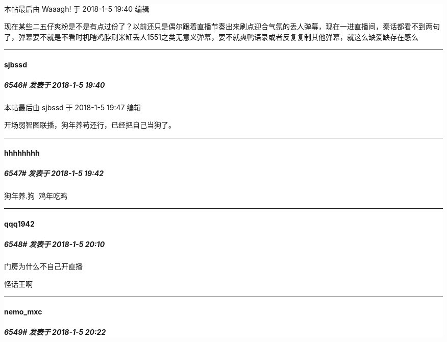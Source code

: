 

 本帖最后由 Waaagh! 于 2018-1-5 19:40 编辑 

现在某些二五仔爽粉是不是有点过份了？以前还只是偶尔跟着直播节奏出来刷点迎合气氛的丢人弹幕，现在一进直播间，秦话都看不到两句了，弹幕要不就是不看时机瞎鸡脖刷米缸丢人1551之类无意义弹幕，要不就爽鸭语录或者反复复制其他弹幕，就这么缺爱缺存在感么







*****

####  sjbssd  
##### 6546#       发表于 2018-1-5 19:40



 本帖最后由 sjbssd 于 2018-1-5 19:47 编辑 

开场弱智图联播，狗年养苟还行，已经把自己当狗了。







*****

####  hhhhhhhh  
##### 6547#       发表于 2018-1-5 19:42




狗年养.狗  鸡年吃鸡







*****

####  qqq1942  
##### 6548#       发表于 2018-1-5 20:10




门房为什么不自己开直播

怪话王啊







*****

####  nemo_mxc  
##### 6549#       发表于 2018-1-5 20:22

